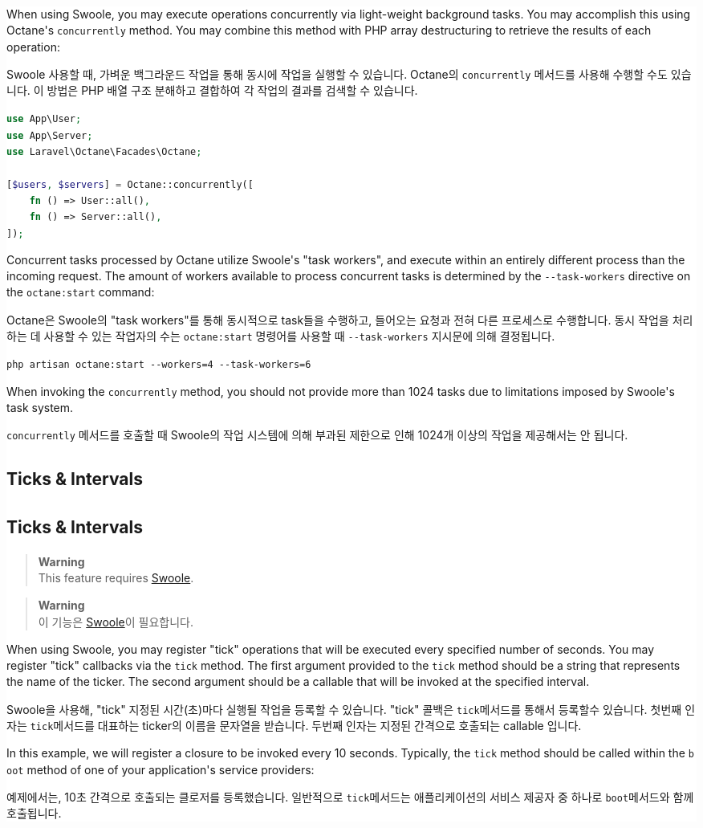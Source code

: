 When using Swoole, you may execute operations concurrently via light-weight background tasks. You may accomplish this using Octane's `concurrently` method. You may combine this method with PHP array destructuring to retrieve the results of each operation:

Swoole 사용할 때, 가벼운 백그라운드 작업을 통해 동시에 작업을 실행할 수 있습니다. Octane의 `concurrently` 메서드를 사용해 수행할 수도 있습니다. 이 방법은 PHP 배열 구조 분해하고 결합하여 각 작업의 결과를 검색할 수 있습니다.

```php
use App\User;
use App\Server;
use Laravel\Octane\Facades\Octane;

[$users, $servers] = Octane::concurrently([
    fn () => User::all(),
    fn () => Server::all(),
]);
```

Concurrent tasks processed by Octane utilize Swoole's "task workers", and execute within an entirely different process than the incoming request. The amount of workers available to process concurrent tasks is determined by the `--task-workers` directive on the `octane:start` command:

Octane은 Swoole의 "task workers"를 통해 동시적으로 task들을 수행하고, 들어오는 요청과 전혀 다른 프로세스로 수행합니다. 동시 작업을 처리하는 데 사용할 수 있는 작업자의 수는 `octane:start` 명령어를 사용할 때 `--task-workers` 지시문에 의해 결정됩니다.

```shell
php artisan octane:start --workers=4 --task-workers=6
```

When invoking the `concurrently` method, you should not provide more than 1024 tasks due to limitations imposed by Swoole's task system.

`concurrently` 메서드를 호출할 때 Swoole의 작업 시스템에 의해 부과된 제한으로 인해 1024개 이상의 작업을 제공해서는 안 됩니다.

<a name="ticks-and-intervals"></a>
## Ticks & Intervals
## Ticks & Intervals

> **Warning**  
> This feature requires [Swoole](#swoole).

> **Warning**  
> 이 기능은 [Swoole](#swoole)이 필요합니다.

When using Swoole, you may register "tick" operations that will be executed every specified number of seconds. You may register "tick" callbacks via the `tick` method. The first argument provided to the `tick` method should be a string that represents the name of the ticker. The second argument should be a callable that will be invoked at the specified interval.

Swoole을 사용해, "tick" 지정된 시간(초)마다 실행될 작업을 등록할 수 있습니다. "tick" 콜백은 `tick`메서드를 통해서 등록할수 있습니다. 첫번째 인자는 `tick`메서드를 대표하는 ticker의 이름을 문자열을 받습니다. 두번째 인자는 지정된 간격으로 호출되는 callable 입니다. 

In this example, we will register a closure to be invoked every 10 seconds. Typically, the `tick` method should be called within the `boot` method of one of your application's service providers:

예제에서는, 10초 간격으로 호출되는 클로저를 등록했습니다. 일반적으로 `tick`메서드는 애플리케이션의 서비스 제공자 중 하나로 `boot`메서드와 함께 호출됩니다.
